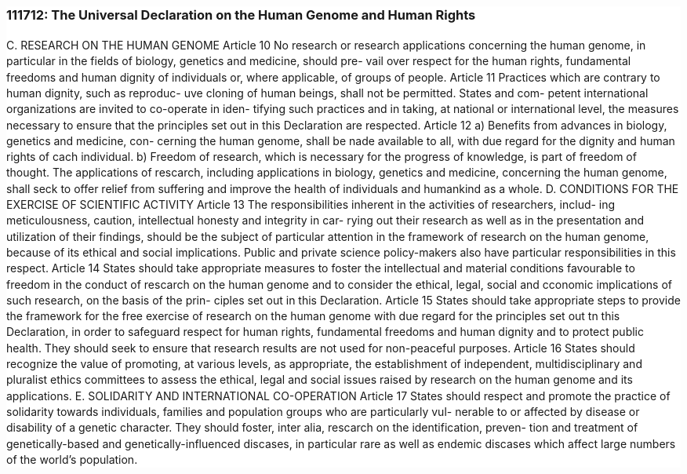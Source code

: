 ### 111712: The Universal Declaration on the Human Genome and Human Rights

C. RESEARCH ON THE HUMAN GENOME 
Article 10 
No research or research applications concerning the human genome, 
in particular in the fields of biology, genetics and medicine, should pre- 
vail over respect for the human rights, fundamental freedoms and human 
dignity of individuals or, where applicable, of groups of people. 
Article 11 
Practices which are contrary to human dignity, such as reproduc- 
uve cloning of human beings, shall not be permitted. States and com- 
petent international organizations are invited to co-operate in iden- 
tifying such practices and in taking, at national or international level, 
the measures necessary to ensure that the principles set out in this 
Declaration are respected. 
Article 12 
a) Benefits from advances in biology, genetics and medicine, con- 
cerning the human genome, shall be nade available to all, with due 
regard for the dignity and human rights of cach individual. 
b) Freedom of research, which is necessary for the progress of 
knowledge, is part of freedom of thought. The applications of rescarch, 
including applications in biology, genetics and medicine, concerning 
the human genome, shall seck to offer relief from suffering and 
improve the health of individuals and humankind as a whole. 
D. CONDITIONS FOR THE EXERCISE 
OF SCIENTIFIC ACTIVITY 
Article 13 
The responsibilities inherent in the activities of researchers, includ- 
ing meticulousness, caution, intellectual honesty and integrity in car- 
rying out their research as well as in the presentation and utilization 
of their findings, should be the subject of particular attention in the 
framework of research on the human genome, because of its ethical and 
social implications. Public and private science policy-makers also have 
particular responsibilities in this respect. 
Article 14 
States should take appropriate measures to foster the intellectual 
and material conditions favourable to freedom in the conduct of 
rescarch on the human genome and to consider the ethical, legal, social 
and cconomic implications of such research, on the basis of the prin- 
ciples set out in this Declaration. 
Article 15 
States should take appropriate steps to provide the framework 
for the free exercise of research on the human genome with due regard 
for the principles set out tn this Declaration, in order to safeguard 
respect for human rights, fundamental freedoms and human dignity 
and to protect public health. They should seek to ensure that research 
results are not used for non-peaceful purposes. 
Article 16 
States should recognize the value of promoting, at various levels, 
as appropriate, the establishment of independent, multidisciplinary 
and pluralist ethics committees to assess the ethical, legal and social 
issues raised by research on the human genome and its applications. 
E. SOLIDARITY AND INTERNATIONAL 
CO-OPERATION 
Article 17 
States should respect and promote the practice of solidarity towards 
individuals, families and population groups who are particularly vul- 
nerable to or affected by disease or disability of a genetic character. 
They should foster, inter alia, rescarch on the identification, preven- 
tion and treatment of genetically-based and genetically-influenced 
discases, in particular rare as well as endemic discases which affect large 
numbers of the world’s population. 